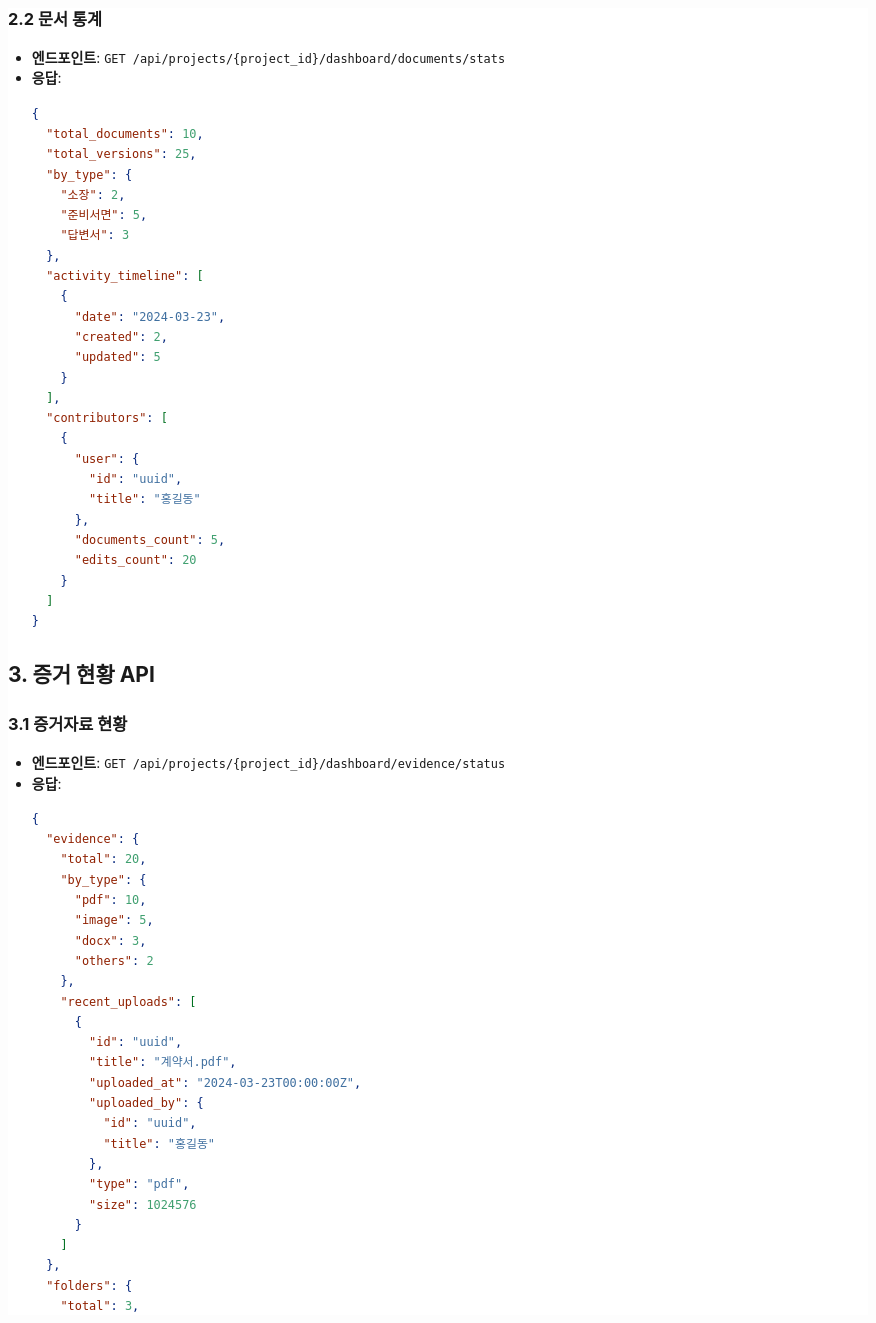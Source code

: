 ### 2.2 문서 통계
- **엔드포인트**: `GET /api/projects/{project_id}/dashboard/documents/stats`
- **응답**:
  ```json
  {
    "total_documents": 10,
    "total_versions": 25,
    "by_type": {
      "소장": 2,
      "준비서면": 5,
      "답변서": 3
    },
    "activity_timeline": [
      {
        "date": "2024-03-23",
        "created": 2,
        "updated": 5
      }
    ],
    "contributors": [
      {
        "user": {
          "id": "uuid",
          "title": "홍길동"
        },
        "documents_count": 5,
        "edits_count": 20
      }
    ]
  }
  ```

## 3. 증거 현황 API

### 3.1 증거자료 현황
- **엔드포인트**: `GET /api/projects/{project_id}/dashboard/evidence/status`
- **응답**:
  ```json
  {
    "evidence": {
      "total": 20,
      "by_type": {
        "pdf": 10,
        "image": 5,
        "docx": 3,
        "others": 2
      },
      "recent_uploads": [
        {
          "id": "uuid",
          "title": "계약서.pdf",
          "uploaded_at": "2024-03-23T00:00:00Z",
          "uploaded_by": {
            "id": "uuid",
            "title": "홍길동"
          },
          "type": "pdf",
          "size": 1024576
        }
      ]
    },
    "folders": {
      "total": 3,
  ```